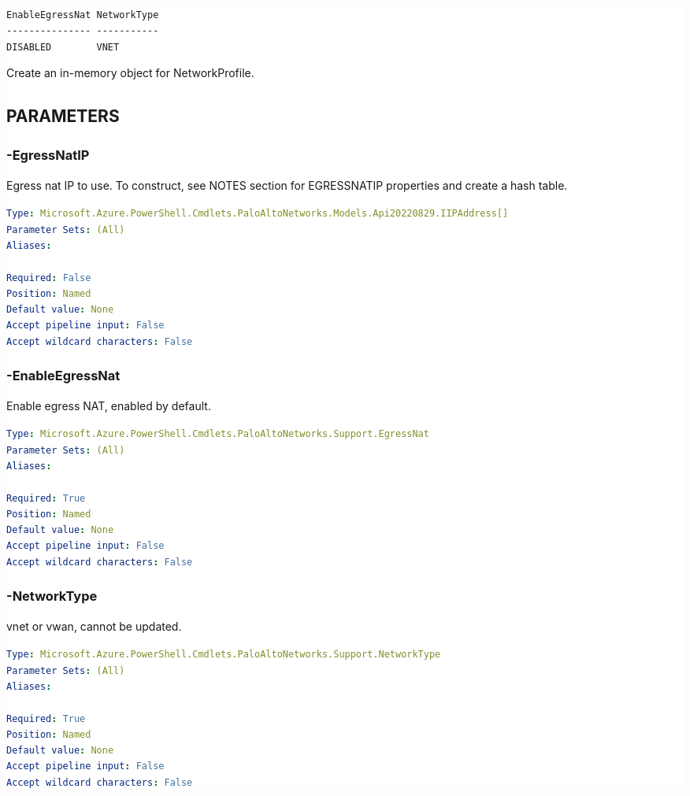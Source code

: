 ```output
EnableEgressNat NetworkType
--------------- -----------
DISABLED        VNET
```

Create an in-memory object for NetworkProfile.

## PARAMETERS

### -EgressNatIP
Egress nat IP to use.
To construct, see NOTES section for EGRESSNATIP properties and create a hash table.

```yaml
Type: Microsoft.Azure.PowerShell.Cmdlets.PaloAltoNetworks.Models.Api20220829.IIPAddress[]
Parameter Sets: (All)
Aliases:

Required: False
Position: Named
Default value: None
Accept pipeline input: False
Accept wildcard characters: False
```

### -EnableEgressNat
Enable egress NAT, enabled by default.

```yaml
Type: Microsoft.Azure.PowerShell.Cmdlets.PaloAltoNetworks.Support.EgressNat
Parameter Sets: (All)
Aliases:

Required: True
Position: Named
Default value: None
Accept pipeline input: False
Accept wildcard characters: False
```

### -NetworkType
vnet or vwan, cannot be updated.

```yaml
Type: Microsoft.Azure.PowerShell.Cmdlets.PaloAltoNetworks.Support.NetworkType
Parameter Sets: (All)
Aliases:

Required: True
Position: Named
Default value: None
Accept pipeline input: False
Accept wildcard characters: False
```
